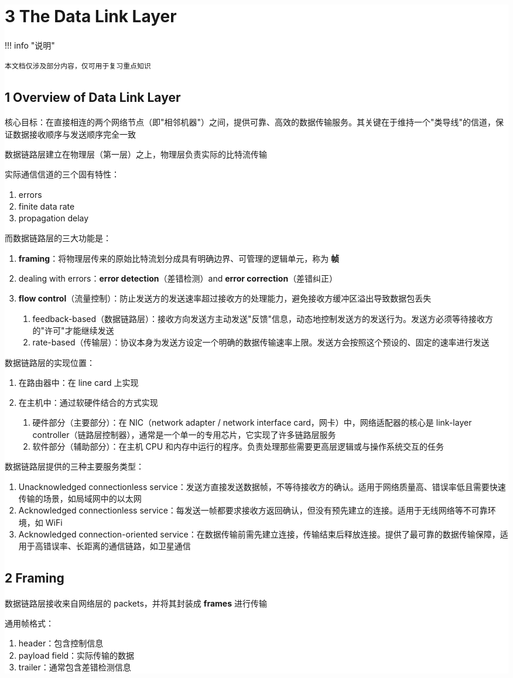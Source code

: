 # 3 The Data Link Layer



!!! info "说明"

    本文档仅涉及部分内容，仅可用于复习重点知识

## 1 Overview of Data Link Layer

核心目标：在直接相连的两个网络节点（即"相邻机器"）之间，提供可靠、高效的数据传输服务。其关键在于维持一个"类导线"的信道，保证数据接收顺序与发送顺序完全一致

数据链路层建立在物理层（第一层）之上，物理层负责实际的比特流传输

实际通信信道的三个固有特性：

1. errors
2. finite data rate
3. propagation delay

而数据链路层的三大功能是：

1. **framing**：将物理层传来的原始比特流划分成具有明确边界、可管理的逻辑单元，称为 **帧**
2. dealing with errors：**error detection**（差错检测）and **error correction**（差错纠正）
3. **flow control**（流量控制）：防止发送方的发送速率超过接收方的处理能力，避免接收方缓冲区溢出导致数据包丢失

    1. feedback-based（数据链路层）：接收方向发送方主动发送"反馈"信息，动态地控制发送方的发送行为。发送方必须等待接收方的"许可"才能继续发送
    2. rate-based（传输层）：协议本身为发送方设定一个明确的数据传输速率上限。发送方会按照这个预设的、固定的速率进行发送

数据链路层的实现位置：

1. 在路由器中：在 line card 上实现
2. 在主机中：通过软硬件结合的方式实现

    1. 硬件部分（主要部分）：在 NIC（network adapter / network interface card，网卡）中，网络适配器的核心是 link-layer controller（链路层控制器），通常是一个单一的专用芯片，它实现了许多链路层服务
    2. 软件部分（辅助部分）：在主机 CPU 和内存中运行的程序。负责处理那些需要更高层逻辑或与操作系统交互的任务

数据链路层提供的三种主要服务类型：

1. Unacknowledged connectionless service：发送方直接发送数据帧，不等待接收方的确认。适用于网络质量高、错误率低且需要快速传输的场景，如局域网中的以太网
2. Acknowledged connectionless service：每发送一帧都要求接收方返回确认，但没有预先建立的连接。适用于无线网络等不可靠环境，如 WiFi
3. Acknowledged connection-oriented service：在数据传输前需先建立连接，传输结束后释放连接。提供了最可靠的数据传输保障，适用于高错误率、长距离的通信链路，如卫星通信

## 2 Framing

数据链路层接收来自网络层的 packets，并将其封装成 **frames** 进行传输

通用帧格式：

1. header：包含控制信息
2. payload field：实际传输的数据
3. trailer：通常包含差错检测信息

<figure markdown="span">
